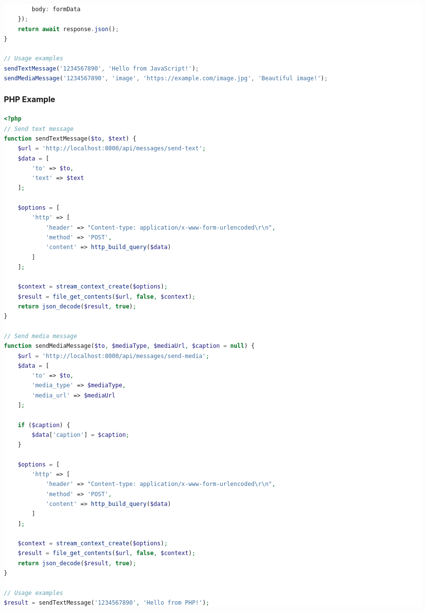 ```javascript
        body: formData
    });
    return await response.json();
}

// Usage examples
sendTextMessage('1234567890', 'Hello from JavaScript!');
sendMediaMessage('1234567890', 'image', 'https://example.com/image.jpg', 'Beautiful image!');
```

### PHP Example
```php
<?php
// Send text message
function sendTextMessage($to, $text) {
    $url = 'http://localhost:8000/api/messages/send-text';
    $data = [
        'to' => $to,
        'text' => $text
    ];
    
    $options = [
        'http' => [
            'header' => "Content-type: application/x-www-form-urlencoded\r\n",
            'method' => 'POST',
            'content' => http_build_query($data)
        ]
    ];
    
    $context = stream_context_create($options);
    $result = file_get_contents($url, false, $context);
    return json_decode($result, true);
}

// Send media message
function sendMediaMessage($to, $mediaType, $mediaUrl, $caption = null) {
    $url = 'http://localhost:8000/api/messages/send-media';
    $data = [
        'to' => $to,
        'media_type' => $mediaType,
        'media_url' => $mediaUrl
    ];
    
    if ($caption) {
        $data['caption'] = $caption;
    }
    
    $options = [
        'http' => [
            'header' => "Content-type: application/x-www-form-urlencoded\r\n",
            'method' => 'POST',
            'content' => http_build_query($data)
        ]
    ];
    
    $context = stream_context_create($options);
    $result = file_get_contents($url, false, $context);
    return json_decode($result, true);
}

// Usage examples
$result = sendTextMessage('1234567890', 'Hello from PHP!');
```
